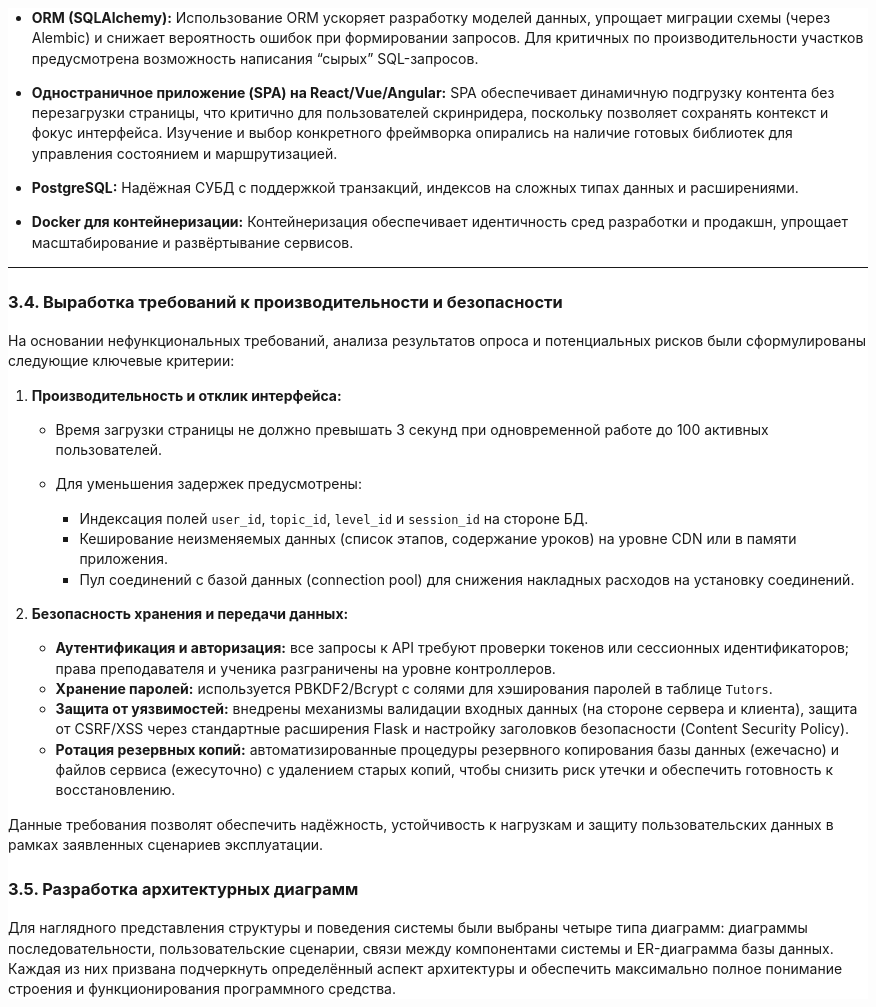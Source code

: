 * **ORM (SQLAlchemy):**
  Использование ORM ускоряет разработку моделей данных, упрощает миграции схемы (через Alembic) и снижает вероятность ошибок при формировании запросов. Для критичных по производительности участков предусмотрена возможность написания “сырых” SQL-запросов.

* **Одностраничное приложение (SPA) на React/Vue/Angular:**
  SPA обеспечивает динамичную подгрузку контента без перезагрузки страницы, что критично для пользователей скринридера, поскольку позволяет сохранять контекст и фокус интерфейса. Изучение и выбор конкретного фреймворка опирались на наличие готовых библиотек для управления состоянием и маршрутизацией.

* **PostgreSQL:**
  Надёжная СУБД с поддержкой транзакций, индексов на сложных типах данных и расширениями.
* **Docker для контейнеризации:**
  Контейнеризация обеспечивает идентичность сред разработки и продакшн, упрощает масштабирование и развёртывание сервисов.

---

### 3.4. Выработка требований к производительности и безопасности

На основании нефункциональных требований, анализа результатов опроса и потенциальных рисков были сформулированы следующие ключевые критерии:

1. **Производительность и отклик интерфейса:**

   * Время загрузки страницы не должно превышать 3 секунд при одновременной работе до 100 активных пользователей.
   * Для уменьшения задержек предусмотрены:

     * Индексация полей `user_id`, `topic_id`, `level_id` и `session_id` на стороне БД.
     * Кеширование неизменяемых данных (список этапов, содержание уроков) на уровне CDN или в памяти приложения.
     * Пул соединений с базой данных (connection pool) для снижения накладных расходов на установку соединений.

2. **Безопасность хранения и передачи данных:**

   * **Аутентификация и авторизация:** все запросы к API требуют проверки токенов или сессионных идентификаторов; права преподавателя и ученика разграничены на уровне контроллеров.
   * **Хранение паролей:** используется PBKDF2/Bcrypt с солями для хэширования паролей в таблице `Tutors`.
   * **Защита от уязвимостей:** внедрены механизмы валидации входных данных (на стороне сервера и клиента), защита от CSRF/XSS через стандартные расширения Flask и настройку заголовков безопасности (Content Security Policy).
   * **Ротация резервных копий:** автоматизированные процедуры резервного копирования базы данных (ежечасно) и файлов сервиса (ежесуточно) с удалением старых копий, чтобы снизить риск утечки и обеспечить готовность к восстановлению.

Данные требования позволят обеспечить надёжность, устойчивость к нагрузкам и защиту пользовательских данных в рамках заявленных сценариев эксплуатации.

### 3.5. Разработка архитектурных диаграмм

Для наглядного представления структуры и поведения системы были выбраны четыре типа диаграмм: диаграммы последовательности, пользовательские сценарии, связи между компонентами системы и ER-диаграмма базы данных. Каждая из них призвана подчеркнуть определённый аспект архитектуры и обеспечить максимально полное понимание строения и функционирования программного средства.
